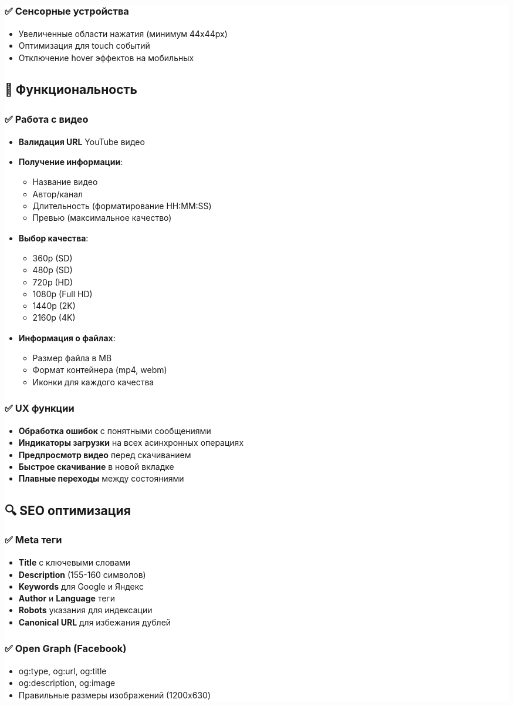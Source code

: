 ### ✅ Сенсорные устройства
- Увеличенные области нажатия (минимум 44x44px)
- Оптимизация для touch событий
- Отключение hover эффектов на мобильных

## 🚀 Функциональность

### ✅ Работа с видео
- **Валидация URL** YouTube видео
- **Получение информации**:
  - Название видео
  - Автор/канал
  - Длительность (форматирование HH:MM:SS)
  - Превью (максимальное качество)
  
- **Выбор качества**:
  - 360p (SD)
  - 480p (SD)
  - 720p (HD)
  - 1080p (Full HD)
  - 1440p (2K)
  - 2160p (4K)
  
- **Информация о файлах**:
  - Размер файла в MB
  - Формат контейнера (mp4, webm)
  - Иконки для каждого качества

### ✅ UX функции
- **Обработка ошибок** с понятными сообщениями
- **Индикаторы загрузки** на всех асинхронных операциях
- **Предпросмотр видео** перед скачиванием
- **Быстрое скачивание** в новой вкладке
- **Плавные переходы** между состояниями

## 🔍 SEO оптимизация

### ✅ Meta теги
- **Title** с ключевыми словами
- **Description** (155-160 символов)
- **Keywords** для Google и Яндекс
- **Author** и **Language** теги
- **Robots** указания для индексации
- **Canonical URL** для избежания дублей

### ✅ Open Graph (Facebook)
- og:type, og:url, og:title
- og:description, og:image
- Правильные размеры изображений (1200x630)
